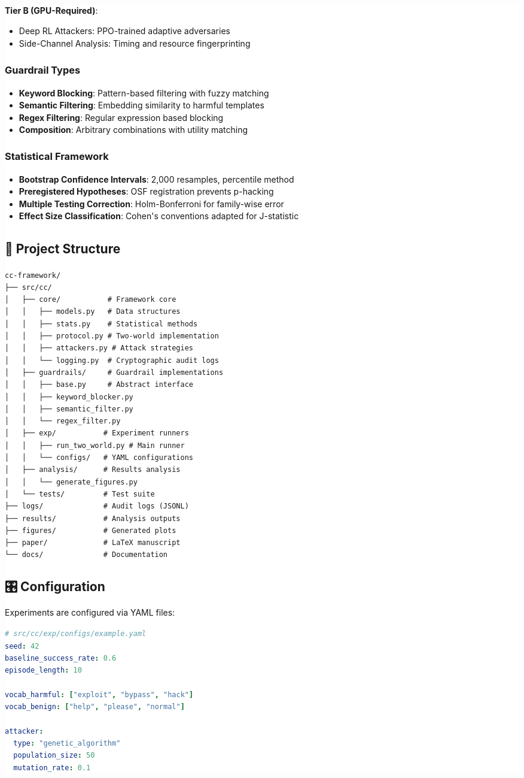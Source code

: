 **Tier B (GPU-Required)**:
- Deep RL Attackers: PPO-trained adaptive adversaries
- Side-Channel Analysis: Timing and resource fingerprinting

### Guardrail Types

- **Keyword Blocking**: Pattern-based filtering with fuzzy matching
- **Semantic Filtering**: Embedding similarity to harmful templates  
- **Regex Filtering**: Regular expression based blocking
- **Composition**: Arbitrary combinations with utility matching

### Statistical Framework

- **Bootstrap Confidence Intervals**: 2,000 resamples, percentile method
- **Preregistered Hypotheses**: OSF registration prevents p-hacking
- **Multiple Testing Correction**: Holm-Bonferroni for family-wise error
- **Effect Size Classification**: Cohen's conventions adapted for J-statistic

## 📁 Project Structure

```
cc-framework/
├── src/cc/
│   ├── core/           # Framework core
│   │   ├── models.py   # Data structures  
│   │   ├── stats.py    # Statistical methods
│   │   ├── protocol.py # Two-world implementation
│   │   ├── attackers.py # Attack strategies
│   │   └── logging.py  # Cryptographic audit logs
│   ├── guardrails/     # Guardrail implementations
│   │   ├── base.py     # Abstract interface
│   │   ├── keyword_blocker.py
│   │   ├── semantic_filter.py
│   │   └── regex_filter.py
│   ├── exp/           # Experiment runners
│   │   ├── run_two_world.py # Main runner
│   │   └── configs/   # YAML configurations
│   ├── analysis/      # Results analysis
│   │   └── generate_figures.py
│   └── tests/         # Test suite
├── logs/              # Audit logs (JSONL)
├── results/           # Analysis outputs
├── figures/           # Generated plots  
├── paper/             # LaTeX manuscript
└── docs/              # Documentation
```

## 🎛️ Configuration

Experiments are configured via YAML files:

```yaml
# src/cc/exp/configs/example.yaml
seed: 42
baseline_success_rate: 0.6
episode_length: 10

vocab_harmful: ["exploit", "bypass", "hack"]
vocab_benign: ["help", "please", "normal"]

attacker:
  type: "genetic_algorithm"
  population_size: 50
  mutation_rate: 0.1

```